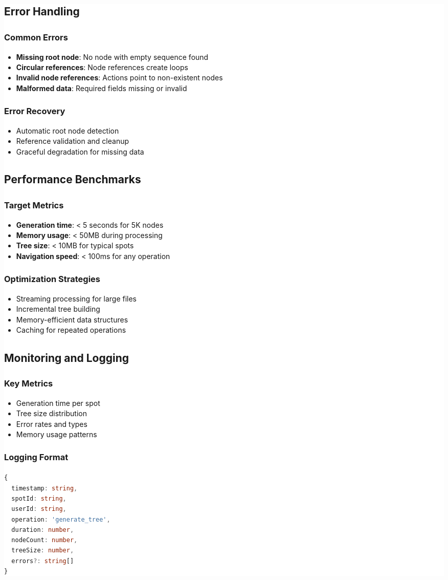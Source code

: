 ## Error Handling

### Common Errors
- **Missing root node**: No node with empty sequence found
- **Circular references**: Node references create loops
- **Invalid node references**: Actions point to non-existent nodes
- **Malformed data**: Required fields missing or invalid

### Error Recovery
- Automatic root node detection
- Reference validation and cleanup
- Graceful degradation for missing data

## Performance Benchmarks

### Target Metrics
- **Generation time**: < 5 seconds for 5K nodes
- **Memory usage**: < 50MB during processing
- **Tree size**: < 10MB for typical spots
- **Navigation speed**: < 100ms for any operation

### Optimization Strategies
- Streaming processing for large files
- Incremental tree building
- Memory-efficient data structures
- Caching for repeated operations

## Monitoring and Logging

### Key Metrics
- Generation time per spot
- Tree size distribution
- Error rates and types
- Memory usage patterns

### Logging Format
```typescript
{
  timestamp: string,
  spotId: string,
  userId: string,
  operation: 'generate_tree',
  duration: number,
  nodeCount: number,
  treeSize: number,
  errors?: string[]
}
```
